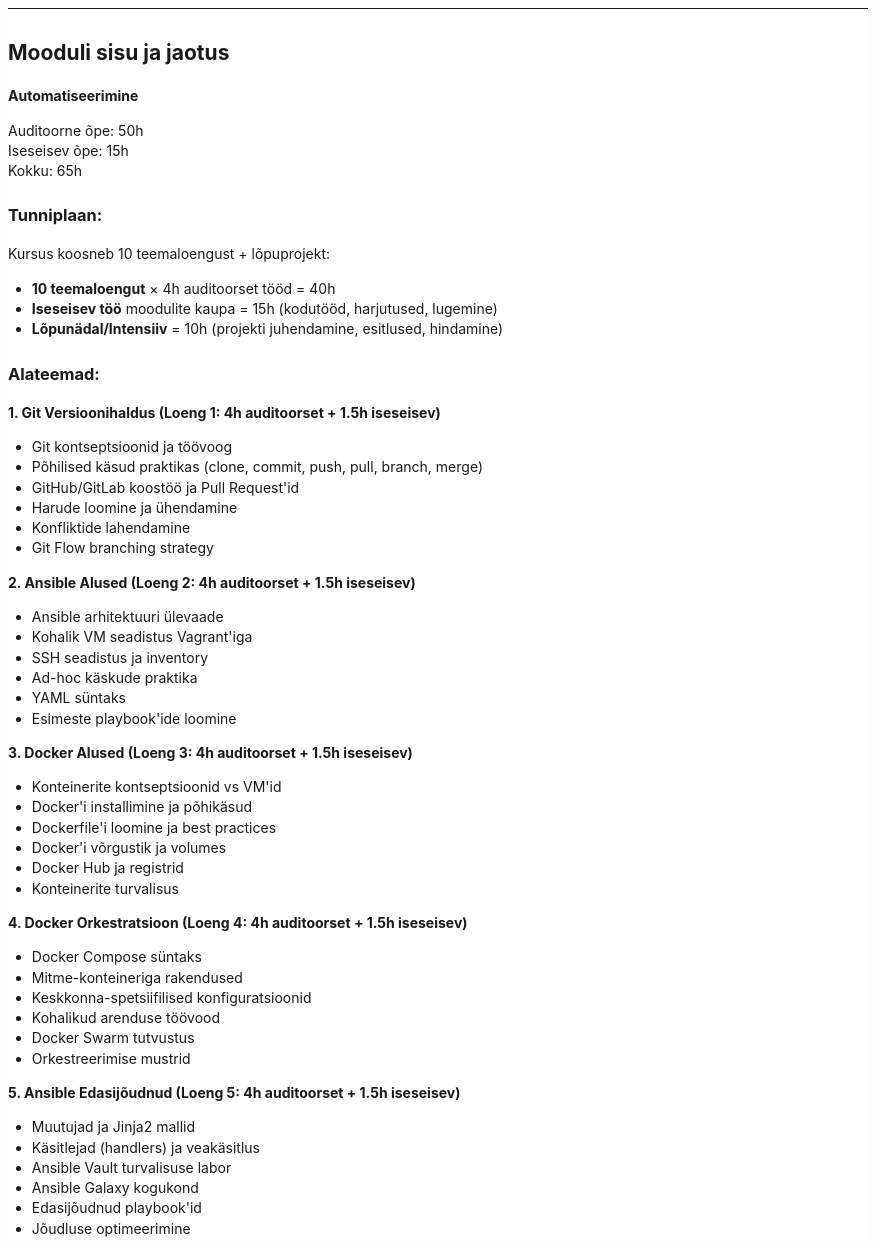 
---

## Mooduli sisu ja jaotus

**Automatiseerimine**

Auditoorne õpe: 50h  
Iseseisev õpe: 15h  
Kokku: 65h

### Tunniplaan:

Kursus koosneb 10 teemaloengust + lõpuprojekt:
- **10 teemaloengut** × 4h auditoorset tööd = 40h
- **Iseseisev töö** moodulite kaupa = 15h (kodutööd, harjutused, lugemine)
- **Lõpunädal/Intensiiv** = 10h (projekti juhendamine, esitlused, hindamine)

### Alateemad:

**1. Git Versioonihaldus (Loeng 1: 4h auditoorset + 1.5h iseseisev)**
- Git kontseptsioonid ja töövoog
- Põhilised käsud praktikas (clone, commit, push, pull, branch, merge)
- GitHub/GitLab koostöö ja Pull Request'id
- Harude loomine ja ühendamine
- Konfliktide lahendamine
- Git Flow branching strategy

**2. Ansible Alused (Loeng 2: 4h auditoorset + 1.5h iseseisev)**
- Ansible arhitektuuri ülevaade
- Kohalik VM seadistus Vagrant'iga
- SSH seadistus ja inventory
- Ad-hoc käskude praktika
- YAML süntaks
- Esimeste playbook'ide loomine

**3. Docker Alused (Loeng 3: 4h auditoorset + 1.5h iseseisev)**
- Konteinerite kontseptsioonid vs VM'id
- Docker'i installimine ja põhikäsud
- Dockerfile'i loomine ja best practices
- Docker'i võrgustik ja volumes
- Docker Hub ja registrid
- Konteinerite turvalisus

**4. Docker Orkestratsioon (Loeng 4: 4h auditoorset + 1.5h iseseisev)**
- Docker Compose süntaks
- Mitme-konteineriga rakendused
- Keskkonna-spetsiifilised konfiguratsioonid
- Kohalikud arenduse töövood
- Docker Swarm tutvustus
- Orkestreerimise mustrid

**5. Ansible Edasijõudnud (Loeng 5: 4h auditoorset + 1.5h iseseisev)**
- Muutujad ja Jinja2 mallid
- Käsitlejad (handlers) ja veakäsitlus
- Ansible Vault turvalisuse labor
- Ansible Galaxy kogukond
- Edasijõudnud playbook'id
- Jõudluse optimeerimine
